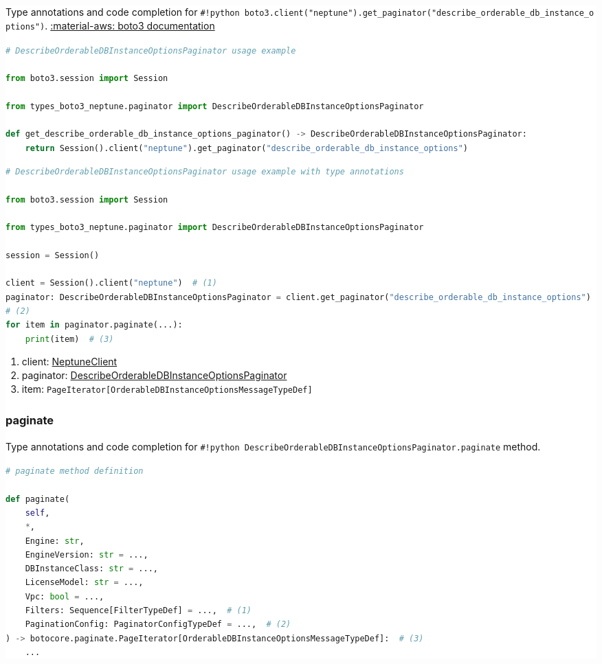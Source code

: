 Type annotations and code completion for `#!python boto3.client("neptune").get_paginator("describe_orderable_db_instance_options")`.
[:material-aws: boto3 documentation](https://boto3.amazonaws.com/v1/documentation/api/latest/reference/services/neptune/paginator/DescribeOrderableDBInstanceOptions.html#Neptune.Paginator.DescribeOrderableDBInstanceOptions)

```python
# DescribeOrderableDBInstanceOptionsPaginator usage example

from boto3.session import Session

from types_boto3_neptune.paginator import DescribeOrderableDBInstanceOptionsPaginator

def get_describe_orderable_db_instance_options_paginator() -> DescribeOrderableDBInstanceOptionsPaginator:
    return Session().client("neptune").get_paginator("describe_orderable_db_instance_options")
```

```python
# DescribeOrderableDBInstanceOptionsPaginator usage example with type annotations

from boto3.session import Session

from types_boto3_neptune.paginator import DescribeOrderableDBInstanceOptionsPaginator

session = Session()

client = Session().client("neptune")  # (1)
paginator: DescribeOrderableDBInstanceOptionsPaginator = client.get_paginator("describe_orderable_db_instance_options")  # (2)
for item in paginator.paginate(...):
    print(item)  # (3)
```

1. client: [NeptuneClient](./client.md)
2. paginator: [DescribeOrderableDBInstanceOptionsPaginator](./paginators.md#describeorderabledbinstanceoptionspaginator)
3. item: `PageIterator[OrderableDBInstanceOptionsMessageTypeDef]`


### paginate

Type annotations and code completion for `#!python DescribeOrderableDBInstanceOptionsPaginator.paginate` method.

```python
# paginate method definition

def paginate(
    self,
    *,
    Engine: str,
    EngineVersion: str = ...,
    DBInstanceClass: str = ...,
    LicenseModel: str = ...,
    Vpc: bool = ...,
    Filters: Sequence[FilterTypeDef] = ...,  # (1)
    PaginationConfig: PaginatorConfigTypeDef = ...,  # (2)
) -> botocore.paginate.PageIterator[OrderableDBInstanceOptionsMessageTypeDef]:  # (3)
    ...
```

